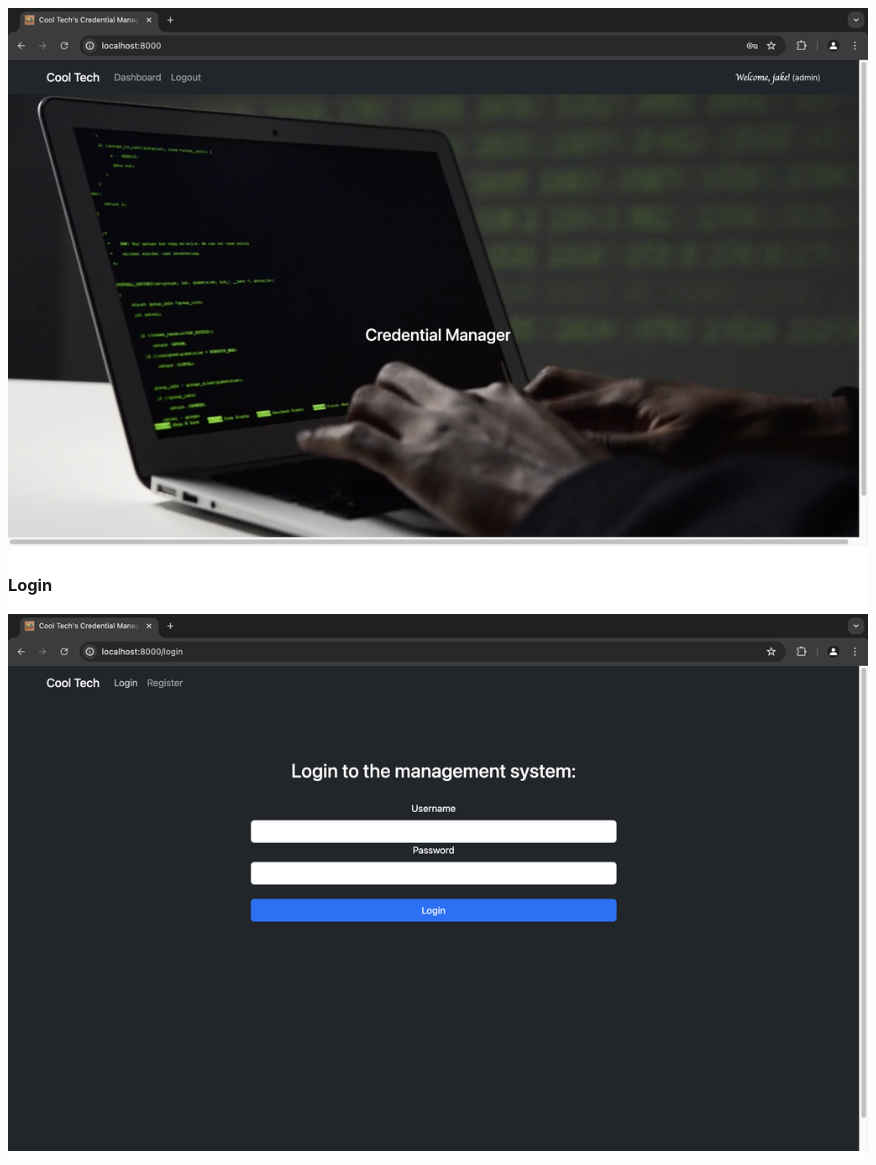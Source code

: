 ![Logged-In Landing Page](docs/screenshots/logged-in-landing-page.png)

### Login

![Login](docs/screenshots/login.png)
